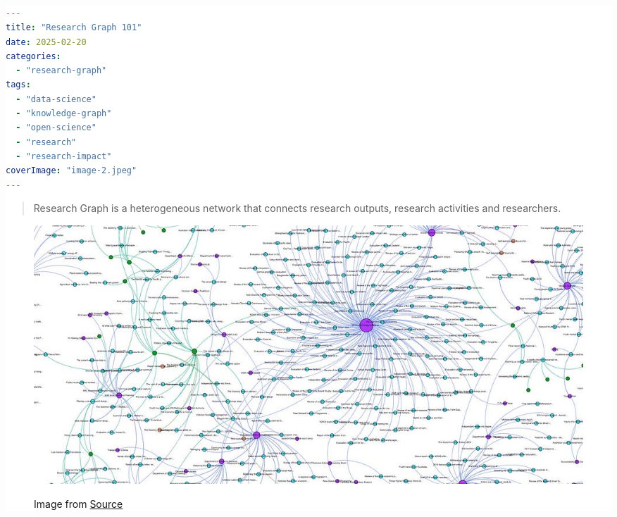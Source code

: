 ```yaml
---
title: "Research Graph 101"
date: 2025-02-20
categories: 
  - "research-graph"
tags: 
  - "data-science"
  - "knowledge-graph"
  - "open-science"
  - "research"
  - "research-impact"
coverImage: "image-2.jpeg"
---
```


[](https://medium.com/@researchgraph?source=post_page---byline--0e1ab5df4497--------------------------------)

> Research Graph is a heterogeneous network that connects research outputs, research activities and researchers.

<figure>

![](images/image-2.jpeg)

<figcaption>

Image from [Source](https://blog.apo.org.au/2018/02/27/researchgraph-pilot-project)

</figcaption>

</figure>
